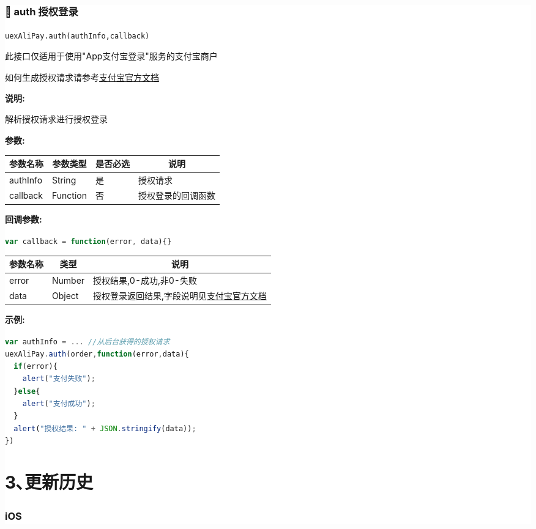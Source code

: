 

### 🍭 auth 授权登录

`uexAliPay.auth(authInfo,callback)`

此接口仅适用于使用"App支付宝登录"服务的支付宝商户

如何生成授权请求请参考[支付宝官方文档](https://doc.open.alipay.com/docs/doc.htm?spm=a219a.7629140.0.0.MOlJZ3&treeId=193&articleId=105327&docType=1)

**说明:**

解析授权请求进行授权登录

**参数:**

| 参数名称     | 参数类型     | 是否必选 | 说明        |
| -------- | -------- | ---- | --------- |
| authInfo | String   | 是    | 授权请求      |
| callback | Function | 否    | 授权登录的回调函数 |

**回调参数:**

```js
var callback = function(error, data){}
```

| 参数名称  | 类型     | 说明                                       |
| ----- | ------ | ---------------------------------------- |
| error | Number | 授权结果,0-成功,非0-失败                          |
| data  | Object | 授权登录返回结果,字段说明见[支付宝官方文档](https://doc.open.alipay.com/docs/doc.htm?spm=a219a.7629140.0.0.MOlJZ3&treeId=193&articleId=105327&docType=1) |



**示例:**

```js
var authInfo = ... //从后台获得的授权请求
uexAliPay.auth(order,function(error,data){
  if(error){
    alert("支付失败");
  }else{
    alert("支付成功");
  }
  alert("授权结果: " + JSON.stringify(data));
})
```







# 3､更新历史

### iOS
